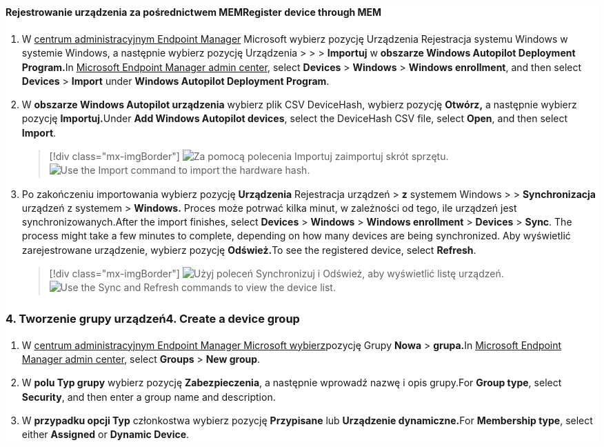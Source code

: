 #### <a name="register-device-through-mem"></a><span data-ttu-id="b4fb9-198">Rejestrowanie urządzenia za pośrednictwem MEM</span><span class="sxs-lookup"><span data-stu-id="b4fb9-198">Register device through MEM</span></span>

1. <span data-ttu-id="b4fb9-199">W [centrum administracyjnym Endpoint Manager](https://endpoint.microsoft.com) Microsoft wybierz pozycję Urządzenia Rejestracja systemu Windows w systemie Windows, a następnie wybierz pozycję Urządzenia  >    >     >  **Importuj** w **obszarze Windows Autopilot Deployment Program.**</span><span class="sxs-lookup"><span data-stu-id="b4fb9-199">In [Microsoft Endpoint Manager admin center](https://endpoint.microsoft.com), select **Devices** > **Windows** > **Windows enrollment**, and then select **Devices** > **Import** under **Windows Autopilot Deployment Program**.</span></span>

1. <span data-ttu-id="b4fb9-200">W **obszarze Windows Autopilot urządzenia** wybierz plik CSV DeviceHash, wybierz pozycję **Otwórz,** a następnie wybierz pozycję **Importuj.**</span><span class="sxs-lookup"><span data-stu-id="b4fb9-200">Under **Add Windows Autopilot devices**, select the DeviceHash CSV file, select **Open**, and then select **Import**.</span></span>  

   > [!div class="mx-imgBorder"]
   > <span data-ttu-id="b4fb9-201">![Za pomocą polecenia Importuj zaimportuj skrót sprzętu.](./images/hololens-ap-hash-import.png)</span><span class="sxs-lookup"><span data-stu-id="b4fb9-201">![Use the Import command to import the hardware hash.](./images/hololens-ap-hash-import.png)</span></span>

1. <span data-ttu-id="b4fb9-202">Po zakończeniu importowania wybierz pozycję **Urządzenia** Rejestracja urządzeń  >  **z** systemem Windows  >    >  **Synchronizacja** urządzeń z systemem  >  **Windows.** Proces może potrwać kilka minut, w zależności od tego, ile urządzeń jest synchronizowanych.</span><span class="sxs-lookup"><span data-stu-id="b4fb9-202">After the import finishes, select **Devices** > **Windows** > **Windows enrollment** > **Devices** > **Sync**. The process might take a few minutes to complete, depending on how many devices are being synchronized.</span></span> <span data-ttu-id="b4fb9-203">Aby wyświetlić zarejestrowane urządzenie, wybierz pozycję **Odśwież.**</span><span class="sxs-lookup"><span data-stu-id="b4fb9-203">To see the registered device, select **Refresh**.</span></span>  

   > [!div class="mx-imgBorder"]
   > <span data-ttu-id="b4fb9-204">![Użyj poleceń Synchronizuj i Odśwież, aby wyświetlić listę urządzeń.](./images/hololens-ap-devices-sync.png)</span><span class="sxs-lookup"><span data-stu-id="b4fb9-204">![Use the Sync and Refresh commands to view the device list.](./images/hololens-ap-devices-sync.png)</span></span>  

### <a name="4-create-a-device-group"></a><span data-ttu-id="b4fb9-205">4. Tworzenie grupy urządzeń</span><span class="sxs-lookup"><span data-stu-id="b4fb9-205">4. Create a device group</span></span>

1. <span data-ttu-id="b4fb9-206">W [centrum administracyjnym Endpoint Manager Microsoft wybierz](https://endpoint.microsoft.com)pozycję Grupy **Nowa**  >  **grupa.**</span><span class="sxs-lookup"><span data-stu-id="b4fb9-206">In [Microsoft Endpoint Manager admin center](https://endpoint.microsoft.com), select **Groups** > **New group**.</span></span>

1. <span data-ttu-id="b4fb9-207">W **polu Typ grupy** wybierz pozycję **Zabezpieczenia**, a następnie wprowadź nazwę i opis grupy.</span><span class="sxs-lookup"><span data-stu-id="b4fb9-207">For **Group type**, select **Security**, and then enter a group name and description.</span></span>

1. <span data-ttu-id="b4fb9-208">W **przypadku opcji Typ** członkostwa wybierz pozycję **Przypisane** lub **Urządzenie dynamiczne.**</span><span class="sxs-lookup"><span data-stu-id="b4fb9-208">For **Membership type**, select either **Assigned** or **Dynamic Device**.</span></span>
